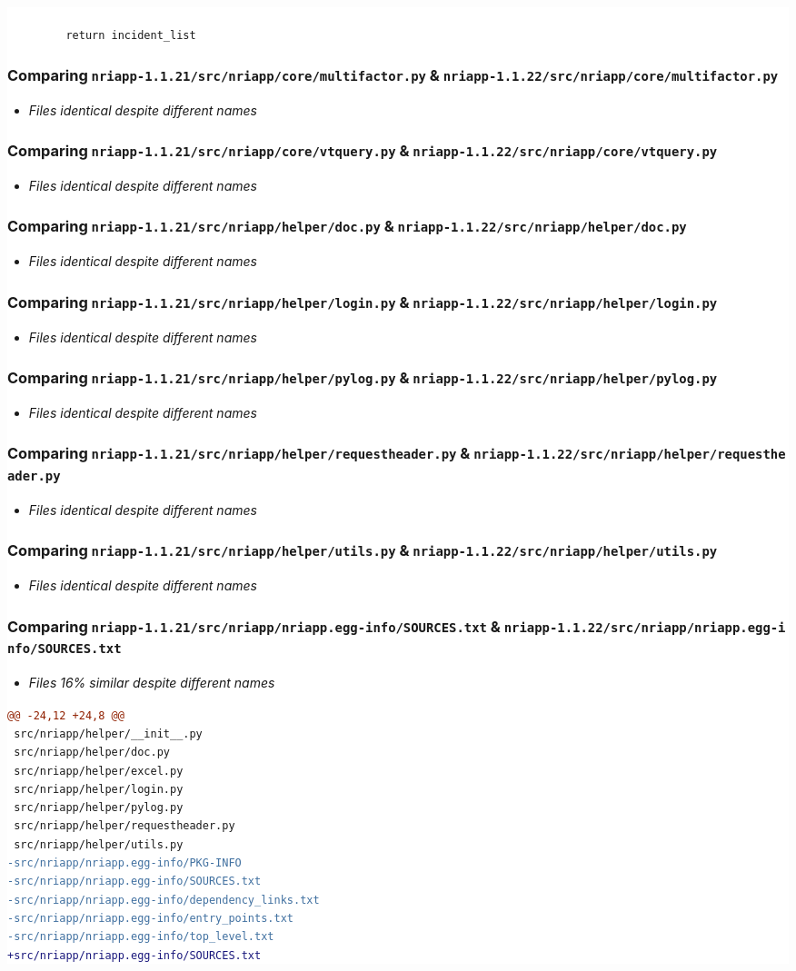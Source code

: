 ```diff
 
         return incident_list
```

### Comparing `nriapp-1.1.21/src/nriapp/core/multifactor.py` & `nriapp-1.1.22/src/nriapp/core/multifactor.py`

 * *Files identical despite different names*

### Comparing `nriapp-1.1.21/src/nriapp/core/vtquery.py` & `nriapp-1.1.22/src/nriapp/core/vtquery.py`

 * *Files identical despite different names*

### Comparing `nriapp-1.1.21/src/nriapp/helper/doc.py` & `nriapp-1.1.22/src/nriapp/helper/doc.py`

 * *Files identical despite different names*

### Comparing `nriapp-1.1.21/src/nriapp/helper/login.py` & `nriapp-1.1.22/src/nriapp/helper/login.py`

 * *Files identical despite different names*

### Comparing `nriapp-1.1.21/src/nriapp/helper/pylog.py` & `nriapp-1.1.22/src/nriapp/helper/pylog.py`

 * *Files identical despite different names*

### Comparing `nriapp-1.1.21/src/nriapp/helper/requestheader.py` & `nriapp-1.1.22/src/nriapp/helper/requestheader.py`

 * *Files identical despite different names*

### Comparing `nriapp-1.1.21/src/nriapp/helper/utils.py` & `nriapp-1.1.22/src/nriapp/helper/utils.py`

 * *Files identical despite different names*

### Comparing `nriapp-1.1.21/src/nriapp/nriapp.egg-info/SOURCES.txt` & `nriapp-1.1.22/src/nriapp/nriapp.egg-info/SOURCES.txt`

 * *Files 16% similar despite different names*

```diff
@@ -24,12 +24,8 @@
 src/nriapp/helper/__init__.py
 src/nriapp/helper/doc.py
 src/nriapp/helper/excel.py
 src/nriapp/helper/login.py
 src/nriapp/helper/pylog.py
 src/nriapp/helper/requestheader.py
 src/nriapp/helper/utils.py
-src/nriapp/nriapp.egg-info/PKG-INFO
-src/nriapp/nriapp.egg-info/SOURCES.txt
-src/nriapp/nriapp.egg-info/dependency_links.txt
-src/nriapp/nriapp.egg-info/entry_points.txt
-src/nriapp/nriapp.egg-info/top_level.txt
+src/nriapp/nriapp.egg-info/SOURCES.txt
```
